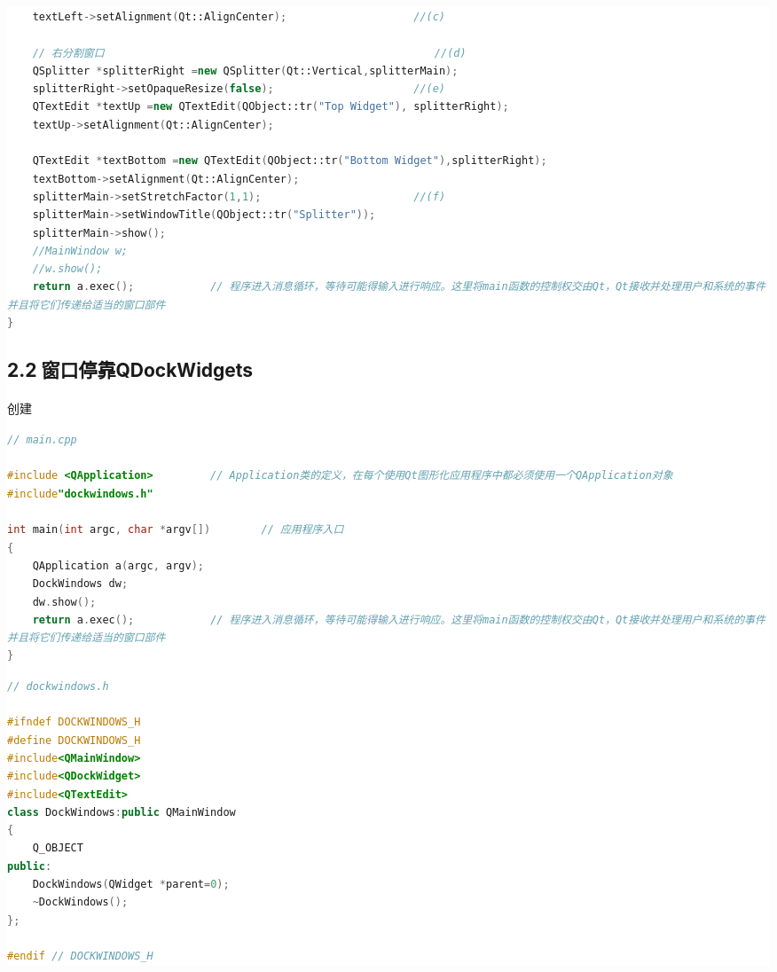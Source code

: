 ```c++
    textLeft->setAlignment(Qt::AlignCenter);					//(c)

    // 右分割窗口													//(d)
    QSplitter *splitterRight =new QSplitter(Qt::Vertical,splitterMain);
    splitterRight->setOpaqueResize(false);						//(e)
    QTextEdit *textUp =new QTextEdit(QObject::tr("Top Widget"), splitterRight);
    textUp->setAlignment(Qt::AlignCenter);

    QTextEdit *textBottom =new QTextEdit(QObject::tr("Bottom Widget"),splitterRight);
    textBottom->setAlignment(Qt::AlignCenter);
    splitterMain->setStretchFactor(1,1);						//(f)
    splitterMain->setWindowTitle(QObject::tr("Splitter"));
    splitterMain->show();
    //MainWindow w;
    //w.show();
    return a.exec();            // 程序进入消息循环，等待可能得输入进行响应。这里将main函数的控制权交由Qt，Qt接收并处理用户和系统的事件并且将它们传递给适当的窗口部件
}
```

## 2.2 窗口停靠QDockWidgets

创建

```c++
// main.cpp

#include <QApplication>         // Application类的定义，在每个使用Qt图形化应用程序中都必须使用一个QApplication对象
#include"dockwindows.h"

int main(int argc, char *argv[])        // 应用程序入口
{
    QApplication a(argc, argv);
    DockWindows dw;
    dw.show();
    return a.exec();            // 程序进入消息循环，等待可能得输入进行响应。这里将main函数的控制权交由Qt，Qt接收并处理用户和系统的事件并且将它们传递给适当的窗口部件
}
```

```c++
// dockwindows.h

#ifndef DOCKWINDOWS_H
#define DOCKWINDOWS_H
#include<QMainWindow>
#include<QDockWidget>
#include<QTextEdit>
class DockWindows:public QMainWindow
{
    Q_OBJECT
public:
    DockWindows(QWidget *parent=0);
    ~DockWindows();
};

#endif // DOCKWINDOWS_H

```
